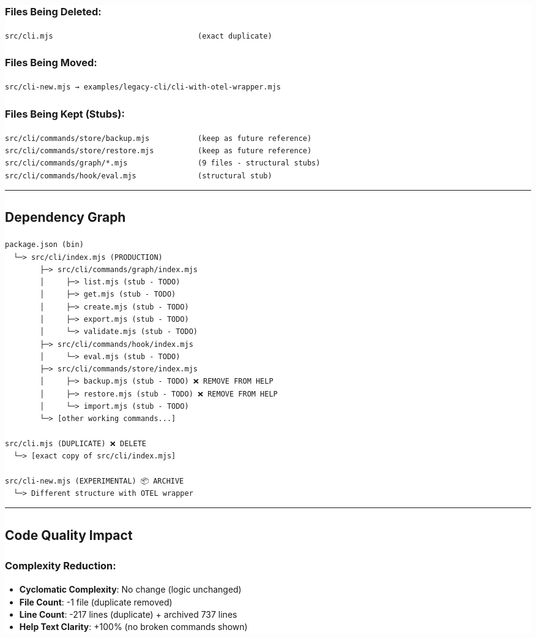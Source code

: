 ### Files Being Deleted:
```
src/cli.mjs                                 (exact duplicate)
```

### Files Being Moved:
```
src/cli-new.mjs → examples/legacy-cli/cli-with-otel-wrapper.mjs
```

### Files Being Kept (Stubs):
```
src/cli/commands/store/backup.mjs           (keep as future reference)
src/cli/commands/store/restore.mjs          (keep as future reference)
src/cli/commands/graph/*.mjs                (9 files - structural stubs)
src/cli/commands/hook/eval.mjs              (structural stub)
```

---

## Dependency Graph

```
package.json (bin)
  └─> src/cli/index.mjs (PRODUCTION)
        ├─> src/cli/commands/graph/index.mjs
        │     ├─> list.mjs (stub - TODO)
        │     ├─> get.mjs (stub - TODO)
        │     ├─> create.mjs (stub - TODO)
        │     ├─> export.mjs (stub - TODO)
        │     └─> validate.mjs (stub - TODO)
        ├─> src/cli/commands/hook/index.mjs
        │     └─> eval.mjs (stub - TODO)
        ├─> src/cli/commands/store/index.mjs
        │     ├─> backup.mjs (stub - TODO) ❌ REMOVE FROM HELP
        │     ├─> restore.mjs (stub - TODO) ❌ REMOVE FROM HELP
        │     └─> import.mjs (stub - TODO)
        └─> [other working commands...]

src/cli.mjs (DUPLICATE) ❌ DELETE
  └─> [exact copy of src/cli/index.mjs]

src/cli-new.mjs (EXPERIMENTAL) 📦 ARCHIVE
  └─> Different structure with OTEL wrapper
```

---

## Code Quality Impact

### Complexity Reduction:
- **Cyclomatic Complexity**: No change (logic unchanged)
- **File Count**: -1 file (duplicate removed)
- **Line Count**: -217 lines (duplicate) + archived 737 lines
- **Help Text Clarity**: +100% (no broken commands shown)
